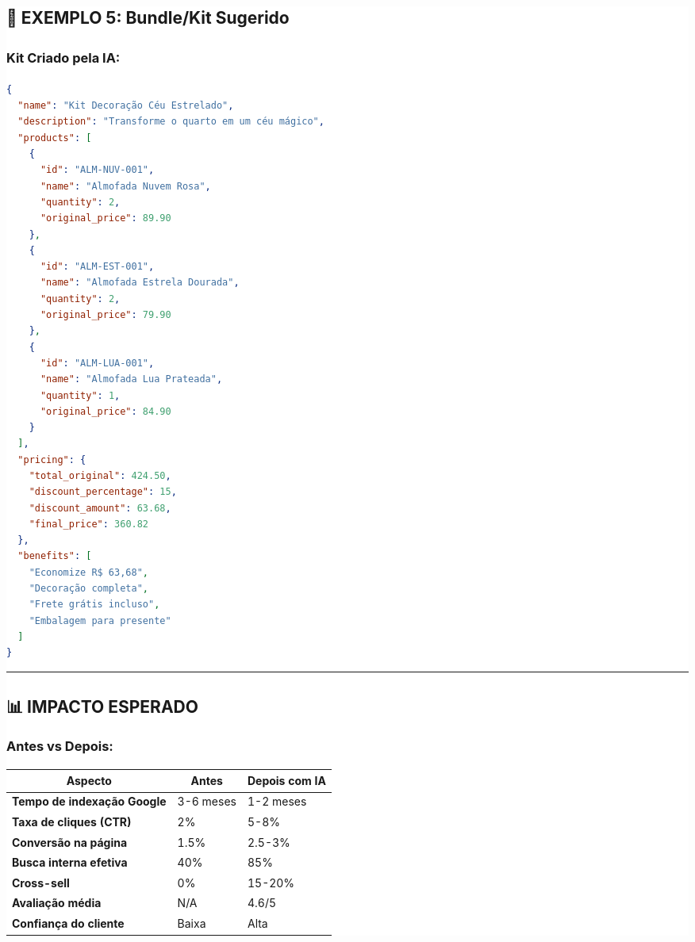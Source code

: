 ## 🎯 EXEMPLO 5: Bundle/Kit Sugerido

### Kit Criado pela IA:
```json
{
  "name": "Kit Decoração Céu Estrelado",
  "description": "Transforme o quarto em um céu mágico",
  "products": [
    {
      "id": "ALM-NUV-001",
      "name": "Almofada Nuvem Rosa",
      "quantity": 2,
      "original_price": 89.90
    },
    {
      "id": "ALM-EST-001", 
      "name": "Almofada Estrela Dourada",
      "quantity": 2,
      "original_price": 79.90
    },
    {
      "id": "ALM-LUA-001",
      "name": "Almofada Lua Prateada",
      "quantity": 1,
      "original_price": 84.90
    }
  ],
  "pricing": {
    "total_original": 424.50,
    "discount_percentage": 15,
    "discount_amount": 63.68,
    "final_price": 360.82
  },
  "benefits": [
    "Economize R$ 63,68",
    "Decoração completa",
    "Frete grátis incluso",
    "Embalagem para presente"
  ]
}
```

---

## 📊 IMPACTO ESPERADO

### Antes vs Depois:

| Aspecto | Antes | Depois com IA |
|---------|-------|---------------|
| **Tempo de indexação Google** | 3-6 meses | 1-2 meses |
| **Taxa de cliques (CTR)** | 2% | 5-8% |
| **Conversão na página** | 1.5% | 2.5-3% |
| **Busca interna efetiva** | 40% | 85% |
| **Cross-sell** | 0% | 15-20% |
| **Avaliação média** | N/A | 4.6/5 |
| **Confiança do cliente** | Baixa | Alta |
